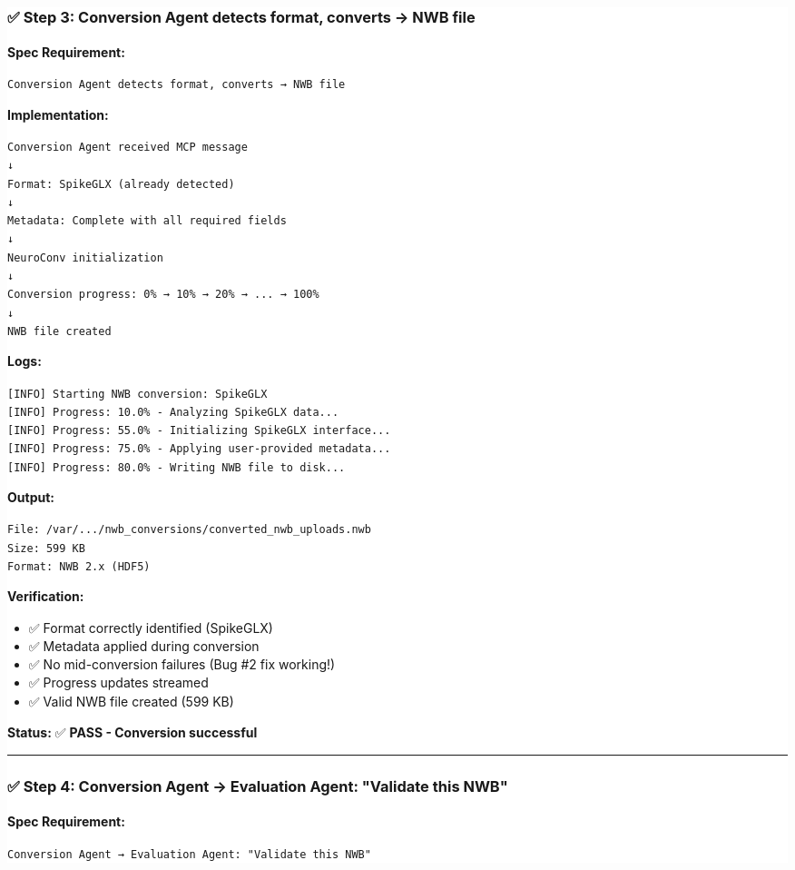 ### ✅ Step 3: Conversion Agent detects format, converts → NWB file

**Spec Requirement:**
```
Conversion Agent detects format, converts → NWB file
```

**Implementation:**
```
Conversion Agent received MCP message
↓
Format: SpikeGLX (already detected)
↓
Metadata: Complete with all required fields
↓
NeuroConv initialization
↓
Conversion progress: 0% → 10% → 20% → ... → 100%
↓
NWB file created
```

**Logs:**
```
[INFO] Starting NWB conversion: SpikeGLX
[INFO] Progress: 10.0% - Analyzing SpikeGLX data...
[INFO] Progress: 55.0% - Initializing SpikeGLX interface...
[INFO] Progress: 75.0% - Applying user-provided metadata...
[INFO] Progress: 80.0% - Writing NWB file to disk...
```

**Output:**
```
File: /var/.../nwb_conversions/converted_nwb_uploads.nwb
Size: 599 KB
Format: NWB 2.x (HDF5)
```

**Verification:**
- ✅ Format correctly identified (SpikeGLX)
- ✅ Metadata applied during conversion
- ✅ No mid-conversion failures (Bug #2 fix working!)
- ✅ Progress updates streamed
- ✅ Valid NWB file created (599 KB)

**Status:** ✅ **PASS - Conversion successful**

---

### ✅ Step 4: Conversion Agent → Evaluation Agent: "Validate this NWB"

**Spec Requirement:**
```
Conversion Agent → Evaluation Agent: "Validate this NWB"
```
